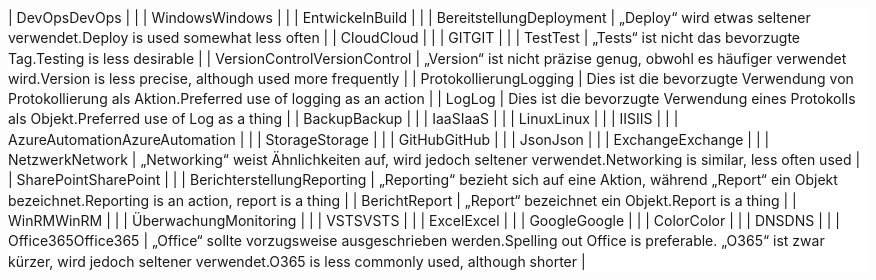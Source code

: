 | <span data-ttu-id="117fb-290">DevOps</span><span class="sxs-lookup"><span data-stu-id="117fb-290">DevOps</span></span> |  |
| <span data-ttu-id="117fb-291">Windows</span><span class="sxs-lookup"><span data-stu-id="117fb-291">Windows</span></span> |  |
| <span data-ttu-id="117fb-292">Entwickeln</span><span class="sxs-lookup"><span data-stu-id="117fb-292">Build</span></span> |  |
| <span data-ttu-id="117fb-293">Bereitstellung</span><span class="sxs-lookup"><span data-stu-id="117fb-293">Deployment</span></span> | <span data-ttu-id="117fb-294">„Deploy“ wird etwas seltener verwendet.</span><span class="sxs-lookup"><span data-stu-id="117fb-294">Deploy is used somewhat less often</span></span> |
| <span data-ttu-id="117fb-295">Cloud</span><span class="sxs-lookup"><span data-stu-id="117fb-295">Cloud</span></span> |  |
| <span data-ttu-id="117fb-296">GIT</span><span class="sxs-lookup"><span data-stu-id="117fb-296">GIT</span></span> |  |
| <span data-ttu-id="117fb-297">Test</span><span class="sxs-lookup"><span data-stu-id="117fb-297">Test</span></span> | <span data-ttu-id="117fb-298">„Tests“ ist nicht das bevorzugte Tag.</span><span class="sxs-lookup"><span data-stu-id="117fb-298">Testing is less desirable</span></span> |
| <span data-ttu-id="117fb-299">VersionControl</span><span class="sxs-lookup"><span data-stu-id="117fb-299">VersionControl</span></span> | <span data-ttu-id="117fb-300">„Version“ ist nicht präzise genug, obwohl es häufiger verwendet wird.</span><span class="sxs-lookup"><span data-stu-id="117fb-300">Version is less precise, although used more frequently</span></span>  |
| <span data-ttu-id="117fb-301">Protokollierung</span><span class="sxs-lookup"><span data-stu-id="117fb-301">Logging</span></span> | <span data-ttu-id="117fb-302">Dies ist die bevorzugte Verwendung von Protokollierung als Aktion.</span><span class="sxs-lookup"><span data-stu-id="117fb-302">Preferred use of logging as an action</span></span> |
| <span data-ttu-id="117fb-303">Log</span><span class="sxs-lookup"><span data-stu-id="117fb-303">Log</span></span> | <span data-ttu-id="117fb-304">Dies ist die bevorzugte Verwendung eines Protokolls als Objekt.</span><span class="sxs-lookup"><span data-stu-id="117fb-304">Preferred use of Log as a thing</span></span> |
| <span data-ttu-id="117fb-305">Backup</span><span class="sxs-lookup"><span data-stu-id="117fb-305">Backup</span></span> |  |
| <span data-ttu-id="117fb-306">IaaS</span><span class="sxs-lookup"><span data-stu-id="117fb-306">IaaS</span></span> |  |
| <span data-ttu-id="117fb-307">Linux</span><span class="sxs-lookup"><span data-stu-id="117fb-307">Linux</span></span> |  |
| <span data-ttu-id="117fb-308">IIS</span><span class="sxs-lookup"><span data-stu-id="117fb-308">IIS</span></span> |  |
| <span data-ttu-id="117fb-309">AzureAutomation</span><span class="sxs-lookup"><span data-stu-id="117fb-309">AzureAutomation</span></span> |  |
| <span data-ttu-id="117fb-310">Storage</span><span class="sxs-lookup"><span data-stu-id="117fb-310">Storage</span></span> |  |
| <span data-ttu-id="117fb-311">GitHub</span><span class="sxs-lookup"><span data-stu-id="117fb-311">GitHub</span></span> |  |
| <span data-ttu-id="117fb-312">Json</span><span class="sxs-lookup"><span data-stu-id="117fb-312">Json</span></span> |  |
| <span data-ttu-id="117fb-313">Exchange</span><span class="sxs-lookup"><span data-stu-id="117fb-313">Exchange</span></span> |  |
| <span data-ttu-id="117fb-314">Netzwerk</span><span class="sxs-lookup"><span data-stu-id="117fb-314">Network</span></span> | <span data-ttu-id="117fb-315">„Networking“ weist Ähnlichkeiten auf, wird jedoch seltener verwendet.</span><span class="sxs-lookup"><span data-stu-id="117fb-315">Networking is similar, less often used</span></span> |
| <span data-ttu-id="117fb-316">SharePoint</span><span class="sxs-lookup"><span data-stu-id="117fb-316">SharePoint</span></span> |  |
| <span data-ttu-id="117fb-317">Berichterstellung</span><span class="sxs-lookup"><span data-stu-id="117fb-317">Reporting</span></span> | <span data-ttu-id="117fb-318">„Reporting“ bezieht sich auf eine Aktion, während „Report“ ein Objekt bezeichnet.</span><span class="sxs-lookup"><span data-stu-id="117fb-318">Reporting is an action, report is a thing</span></span> |
| <span data-ttu-id="117fb-319">Bericht</span><span class="sxs-lookup"><span data-stu-id="117fb-319">Report</span></span> | <span data-ttu-id="117fb-320">„Report“ bezeichnet ein Objekt.</span><span class="sxs-lookup"><span data-stu-id="117fb-320">Report is a thing</span></span> |
| <span data-ttu-id="117fb-321">WinRM</span><span class="sxs-lookup"><span data-stu-id="117fb-321">WinRM</span></span> |  |
| <span data-ttu-id="117fb-322">Überwachung</span><span class="sxs-lookup"><span data-stu-id="117fb-322">Monitoring</span></span> |  |
| <span data-ttu-id="117fb-323">VSTS</span><span class="sxs-lookup"><span data-stu-id="117fb-323">VSTS</span></span> |  |
| <span data-ttu-id="117fb-324">Excel</span><span class="sxs-lookup"><span data-stu-id="117fb-324">Excel</span></span> |  |
| <span data-ttu-id="117fb-325">Google</span><span class="sxs-lookup"><span data-stu-id="117fb-325">Google</span></span> |  |
| <span data-ttu-id="117fb-326">Color</span><span class="sxs-lookup"><span data-stu-id="117fb-326">Color</span></span> |  |
| <span data-ttu-id="117fb-327">DNS</span><span class="sxs-lookup"><span data-stu-id="117fb-327">DNS</span></span> |  |
| <span data-ttu-id="117fb-328">Office365</span><span class="sxs-lookup"><span data-stu-id="117fb-328">Office365</span></span> | <span data-ttu-id="117fb-329">„Office“ sollte vorzugsweise ausgeschrieben werden.</span><span class="sxs-lookup"><span data-stu-id="117fb-329">Spelling out Office is preferable.</span></span> <span data-ttu-id="117fb-330">„O365“ ist zwar kürzer, wird jedoch seltener verwendet.</span><span class="sxs-lookup"><span data-stu-id="117fb-330">O365 is less commonly used, although shorter</span></span> |